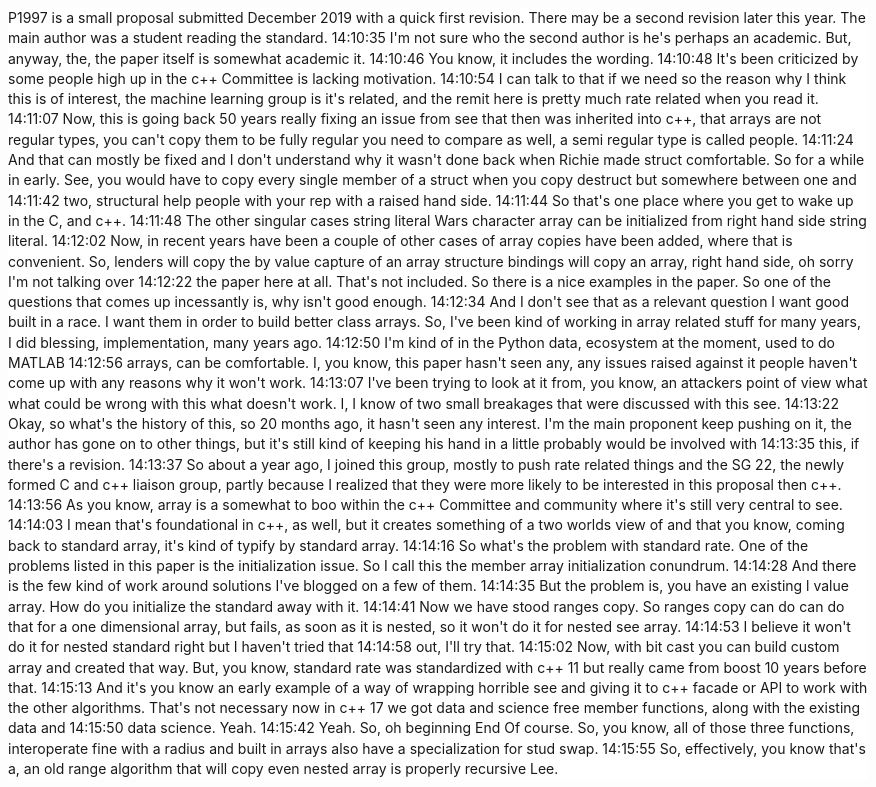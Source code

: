 P1997 is a small proposal submitted December 2019 with a quick first revision.
There may be a second revision later this year.
The main author was a student  reading the standard.
14:10:35 I'm not sure who the second author is he's perhaps an academic. But, anyway, the, the paper itself is somewhat academic it.
14:10:46 You know, it includes the wording.
14:10:48 It's been criticized by some people high up in the c++ Committee is lacking motivation.
14:10:54 I can talk to that if we need so the reason why I think this is of interest, the machine learning group is it's related, and the remit here is pretty much rate related when you read it.
14:11:07 Now, this is going back 50 years really fixing an issue from see that then was inherited into c++, that arrays are not regular types, you can't copy them to be fully regular you need to compare as well, a semi regular type is called people.
14:11:24 And that can mostly be fixed and I don't understand why it wasn't done back when Richie made struct comfortable. So for a while in early. See, you would have to copy every single member of a struct when you copy destruct but somewhere between one and
14:11:42 two, structural help people with your rep with a raised hand side.
14:11:44 So that's one place where you get to wake up in the C, and c++.
14:11:48 The other singular cases string literal Wars character array can be initialized from right hand side string literal.
14:12:02 Now, in recent years have been a couple of other cases of array copies have been added, where that is convenient. So, lenders will copy the by value capture of an array structure bindings will copy an array, right hand side, oh sorry I'm not talking over
14:12:22 the paper here at all. That's not included. So there is a nice examples in the paper. So one of the questions that comes up incessantly is, why isn't good enough.
14:12:34 And I don't see that as a relevant question I want good built in a race. I want them in order to build better class arrays. So, I've been kind of working in array related stuff for many years, I did blessing, implementation, many years ago.
14:12:50 I'm kind of in the Python data, ecosystem at the moment, used to do MATLAB
14:12:56 arrays, can be comfortable. I, you know, this paper hasn't seen any, any issues raised against it people haven't come up with any reasons why it won't work.
14:13:07 I've been trying to look at it from, you know, an attackers point of view what what could be wrong with this what doesn't work. I, I know of two small breakages that were discussed with this see.
14:13:22 Okay, so what's the history of this, so 20 months ago, it hasn't seen any interest. I'm the main proponent keep pushing on it, the author has gone on to other things, but it's still kind of keeping his hand in a little probably would be involved with
14:13:35 this, if there's a revision.
14:13:37 So about a year ago, I joined this group, mostly to push rate related things and the SG 22, the newly formed C and c++ liaison group, partly because I realized that they were more likely to be interested in this proposal then c++.
14:13:56 As you know, array is a somewhat to boo within the c++ Committee and community where it's still very central to see.
14:14:03 I mean that's foundational in c++, as well, but it creates something of a two worlds view of and that you know, coming back to standard array, it's kind of typify by standard array.
14:14:16 So what's the problem with standard rate. One of the problems listed in this paper is the initialization issue. So I call this the member array initialization conundrum.
14:14:28 And there is the few kind of work around solutions I've blogged on a few of them.
14:14:35 But the problem is, you have an existing l value array. How do you initialize the standard away with it.
14:14:41 Now we have stood ranges copy. So ranges copy can do can do that for a one dimensional array, but fails, as soon as it is nested, so it won't do it for nested see array.
14:14:53 I believe it won't do it for nested standard right but I haven't tried that
14:14:58 out, I'll try that.
14:15:02 Now, with bit cast you can build custom array and created that way. But, you know, standard rate was standardized with c++ 11 but really came from boost 10 years before that.
14:15:13 And it's you know an early example of a way of wrapping horrible see and giving it to c++ facade or API to work with the other algorithms. That's not necessary now in c++ 17 we got data and science free member functions, along with the existing data and
14:15:50 data science. Yeah.
14:15:42 Yeah. So, oh beginning End Of course. So, you know, all of those three functions, interoperate fine with a radius and built in arrays also have a specialization for stud swap.
14:15:55 So, effectively, you know that's a, an old range algorithm that will copy even nested array is properly recursive Lee.